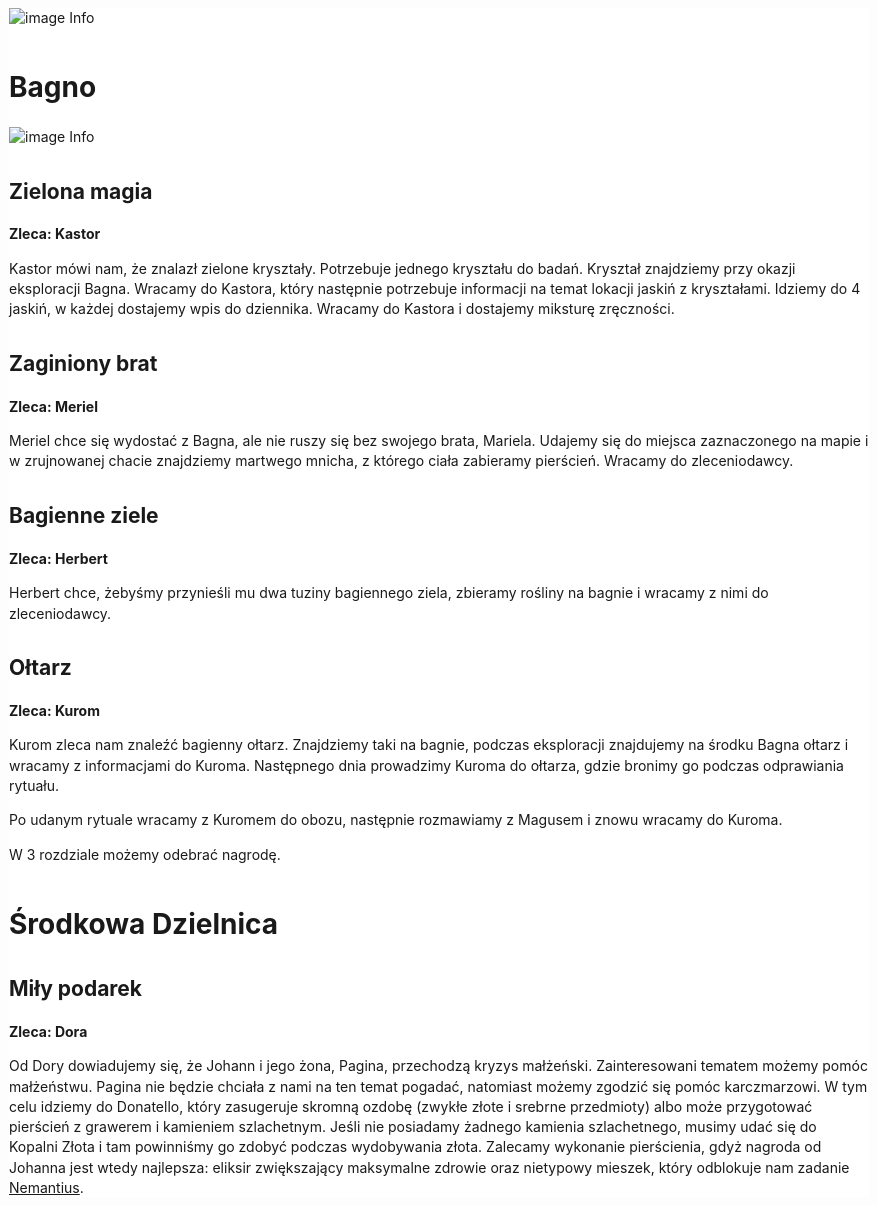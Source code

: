 ![image Info](https://i.imgur.com/lJhuMy4.png)

# Bagno

![image Info](https://i.imgur.com/RWYVvE2.png)

## Zielona magia

__Zleca: Kastor__

Kastor mówi nam, że znalazł zielone kryształy. Potrzebuje jednego kryształu do badań. Kryształ znajdziemy przy okazji eksploracji Bagna. Wracamy do Kastora, który następnie potrzebuje informacji na temat lokacji jaskiń z kryształami. Idziemy do 4 jaskiń, w każdej dostajemy wpis do dziennika. Wracamy do Kastora i dostajemy miksturę zręczności.

## Zaginiony brat

__Zleca: Meriel__

Meriel chce się wydostać z Bagna, ale nie ruszy się bez swojego brata, Mariela. Udajemy się do miejsca zaznaczonego na mapie i w zrujnowanej chacie znajdziemy martwego mnicha, z którego ciała zabieramy pierścień. Wracamy do zleceniodawcy. 

## Bagienne ziele

__Zleca: Herbert__

Herbert chce, żebyśmy przynieśli mu dwa tuziny bagiennego ziela, zbieramy rośliny na bagnie i wracamy z nimi do zleceniodawcy.

## Ołtarz

__Zleca: Kurom__

Kurom zleca nam znaleźć bagienny ołtarz. Znajdziemy taki na bagnie, podczas eksploracji znajdujemy na środku Bagna ołtarz i wracamy z informacjami do Kuroma. Następnego dnia prowadzimy Kuroma do ołtarza, gdzie bronimy go podczas odprawiania rytuału. 

Po udanym rytuale wracamy z Kuromem do obozu, następnie rozmawiamy z Magusem i znowu wracamy do Kuroma. 

W 3 rozdziale możemy odebrać nagrodę.

# Środkowa Dzielnica

## Miły podarek

__Zleca: Dora__

Od Dory dowiadujemy się, że Johann i jego żona, Pagina, przechodzą kryzys małżeński. Zainteresowani tematem możemy pomóc małżeństwu. Pagina nie będzie chciała z nami na ten temat pogadać, natomiast możemy zgodzić się pomóc karczmarzowi. W tym celu idziemy do Donatello, który zasugeruje skromną ozdobę (zwykłe złote i srebrne przedmioty) albo może przygotować pierścień z grawerem i kamieniem szlachetnym. Jeśli nie posiadamy żadnego kamienia szlachetnego, musimy udać się do Kopalni Złota i tam powinniśmy go zdobyć podczas wydobywania złota. Zalecamy wykonanie pierścienia, gdyż nagroda od Johanna jest wtedy najlepsza: eliksir zwiększający maksymalne zdrowie oraz nietypowy mieszek, który odblokuje nam zadanie [Nemantius](#nemantius).
